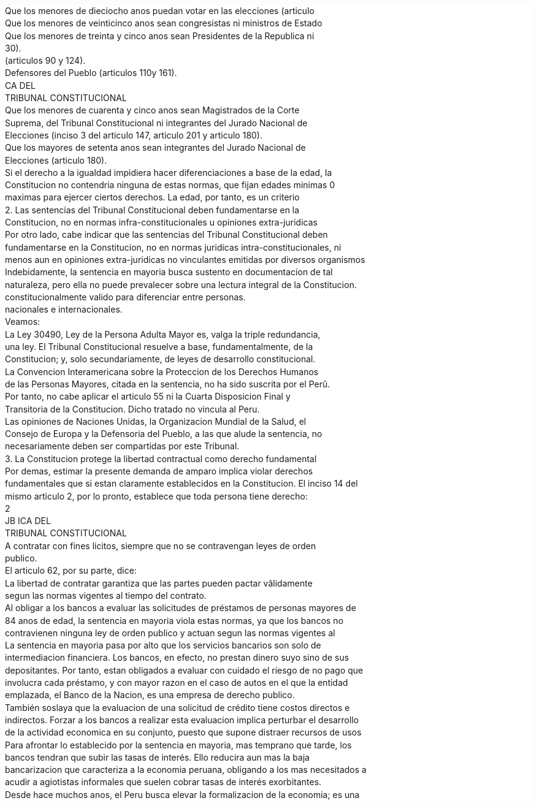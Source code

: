 Que los menores de dieciocho anos puedan votar en las elecciones (articulo  
Que los menores de veinticinco anos sean congresistas ni ministros de Estado  
Que los menores de treinta y cinco anos sean Presidentes de la Republica ni  
30).  
(articulos 90 y 124).  
Defensores del Pueblo (articulos 110y 161).  
CA DEL  
TRIBUNAL CONSTITUCIONAL  
Que los menores de cuarenta y cinco anos sean Magistrados de la Corte  
Suprema, del Tribunal Constitucional ni integrantes del Jurado Nacional de  
Elecciones (inciso 3 del articulo 147, articulo 201 y articulo 180).  
Que los mayores de setenta anos sean integrantes del Jurado Nacional de  
Elecciones (articulo 180).  
Si el derecho a la igualdad impidiera hacer diferenciaciones a base de la edad, la  
Constitucion no contendria ninguna de estas normas, que fijan edades minimas 0  
maximas para ejercer ciertos derechos. La edad, por tanto, es un criterio  
2. Las sentencias del Tribunal Constitucional deben fundamentarse en la  
Constitucion, no en normas infra-constitucionales u opiniones extra-juridicas  
Por otro lado, cabe indicar que las sentencias del Tribunal Constitucional deben  
fundamentarse en la Constitucion, no en normas juridicas intra-constitucionales, ni  
menos aun en opiniones extra-juridicas no vinculantes emitidas por diversos organismos  
Indebidamente, la sentencia en mayoria busca sustento en documentacion de tal  
naturaleza, pero ella no puede prevalecer sobre una lectura integral de la Constitucion.  
constitucionalmente valido para diferenciar entre personas.  
nacionales e internacionales.  
Veamos:  
La Ley 30490, Ley de la Persona Adulta Mayor es, valga la triple redundancia,  
una ley. El Tribunal Constitucional resuelve a base, fundamentalmente, de la  
Constitucion; y, solo secundariamente, de leyes de desarrollo constitucional.  
La Convencion Interamericana sobre la Proteccion de los Derechos Humanos  
de las Personas Mayores, citada en la sentencia, no ha sido suscrita por el Perû.  
Por tanto, no cabe aplicar el articulo 55 ni la Cuarta Disposicion Final y  
Transitoria de la Constitucion. Dicho tratado no vincula al Peru.  
Las opiniones de Naciones Unidas, la Organizacion Mundial de la Salud, el  
Consejo de Europa y la Defensoria del Pueblo, a las que alude la sentencia, no  
necesariamente deben ser compartidas por este Tribunal.  
3. La Constitucion protege la libertad contractual como derecho fundamental  
Por demas, estimar la presente demanda de amparo implica violar derechos  
fundamentales que si estan claramente establecidos en la Constitucion. El inciso 14 del  
mismo articulo 2, por lo pronto, establece que toda persona tiene derecho:  
2  
JB ICA DEL  
TRIBUNAL CONSTITUCIONAL  
A contratar con fines licitos, siempre que no se contravengan leyes de orden  
publico.  
El articulo 62, por su parte, dice:  
La libertad de contratar garantiza que las partes pueden pactar vâlidamente  
segun las normas vigentes al tiempo del contrato.  
Al obligar a los bancos a evaluar las solicitudes de préstamos de personas mayores de  
84 anos de edad, la sentencia en mayoria viola estas normas, ya que los bancos no  
contravienen ninguna ley de orden publico y actuan segun las normas vigentes al  
La sentencia en mayoria pasa por alto que los servicios bancarios son solo de  
intermediacion financiera. Los bancos, en efecto, no prestan dinero suyo sino de sus  
depositantes. Por tanto, estan obligados a evaluar con cuidado el riesgo de no pago que  
involucra cada préstamo, y con mayor razon en el caso de autos en el que la entidad  
emplazada, el Banco de la Nacion, es una empresa de derecho publico.  
También soslaya que la evaluacion de una solicitud de crédito tiene costos directos e  
indirectos. Forzar a los bancos a realizar esta evaluacion implica perturbar el desarrollo  
de la actividad economica en su conjunto, puesto que supone distraer recursos de usos  
Para afrontar lo establecido por la sentencia en mayoria, mas temprano que tarde, los  
bancos tendran que subir las tasas de interés. Ello reducira aun mas la baja  
bancarizacion que caracteriza a la economia peruana, obligando a los mas necesitados a  
acudir a agiotistas informales que suelen cobrar tasas de interés exorbitantes.  
Desde hace muchos anos, el Peru busca elevar la formalizacion de la economia; es una  